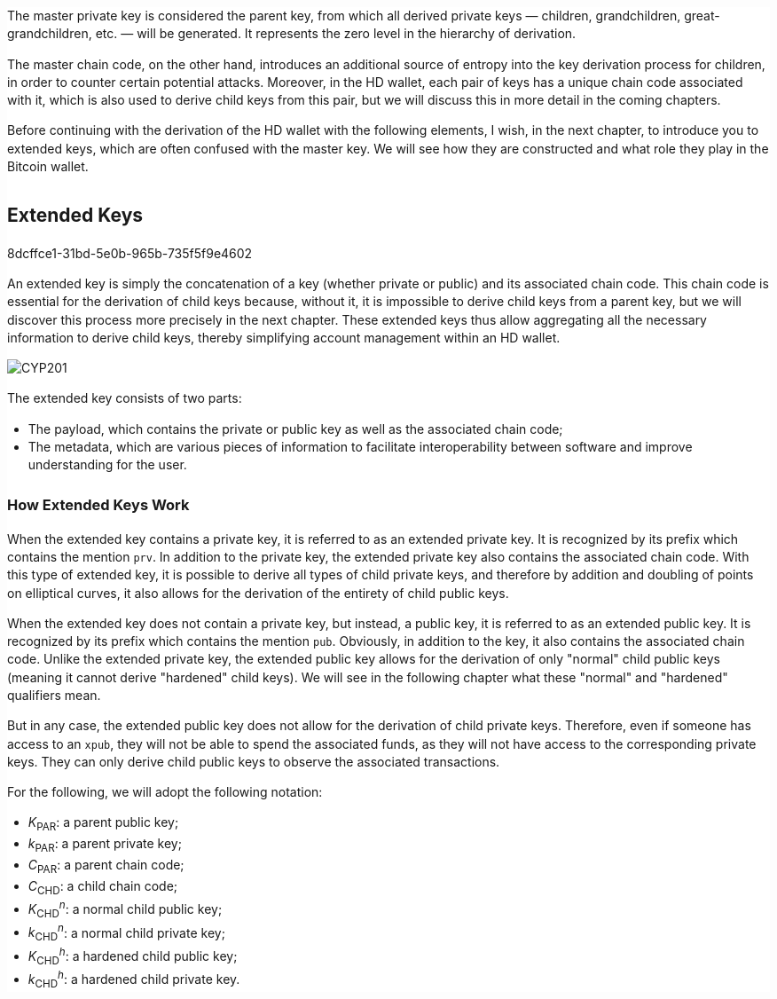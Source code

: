 The master private key is considered the parent key, from which all derived private keys — children, grandchildren, great-grandchildren, etc. — will be generated. It represents the zero level in the hierarchy of derivation.

The master chain code, on the other hand, introduces an additional source of entropy into the key derivation process for children, in order to counter certain potential attacks. Moreover, in the HD wallet, each pair of keys has a unique chain code associated with it, which is also used to derive child keys from this pair, but we will discuss this in more detail in the coming chapters.

Before continuing with the derivation of the HD wallet with the following elements, I wish, in the next chapter, to introduce you to extended keys, which are often confused with the master key. We will see how they are constructed and what role they play in the Bitcoin wallet.

## Extended Keys
<chapterId>8dcffce1-31bd-5e0b-965b-735f5f9e4602</chapterId>

An extended key is simply the concatenation of a key (whether private or public) and its associated chain code. This chain code is essential for the derivation of child keys because, without it, it is impossible to derive child keys from a parent key, but we will discover this process more precisely in the next chapter. These extended keys thus allow aggregating all the necessary information to derive child keys, thereby simplifying account management within an HD wallet.

![CYP201](assets/fr/046.webp)

The extended key consists of two parts:
- The payload, which contains the private or public key as well as the associated chain code;
- The metadata, which are various pieces of information to facilitate interoperability between software and improve understanding for the user.

### How Extended Keys Work
When the extended key contains a private key, it is referred to as an extended private key. It is recognized by its prefix which contains the mention `prv`. In addition to the private key, the extended private key also contains the associated chain code. With this type of extended key, it is possible to derive all types of child private keys, and therefore by addition and doubling of points on elliptical curves, it also allows for the derivation of the entirety of child public keys.

When the extended key does not contain a private key, but instead, a public key, it is referred to as an extended public key. It is recognized by its prefix which contains the mention `pub`. Obviously, in addition to the key, it also contains the associated chain code. Unlike the extended private key, the extended public key allows for the derivation of only "normal" child public keys (meaning it cannot derive "hardened" child keys). We will see in the following chapter what these "normal" and "hardened" qualifiers mean.

But in any case, the extended public key does not allow for the derivation of child private keys. Therefore, even if someone has access to an `xpub`, they will not be able to spend the associated funds, as they will not have access to the corresponding private keys. They can only derive child public keys to observe the associated transactions.

For the following, we will adopt the following notation:
- $K_{\text{PAR}}$: a parent public key;
- $k_{\text{PAR}}$: a parent private key;
- $C_{\text{PAR}}$: a parent chain code;
- $C_{\text{CHD}}$: a child chain code;
- $K_{\text{CHD}}^n$: a normal child public key;
- $k_{\text{CHD}}^n$: a normal child private key;
- $K_{\text{CHD}}^h$: a hardened child public key;
- $k_{\text{CHD}}^h$: a hardened child private key.
